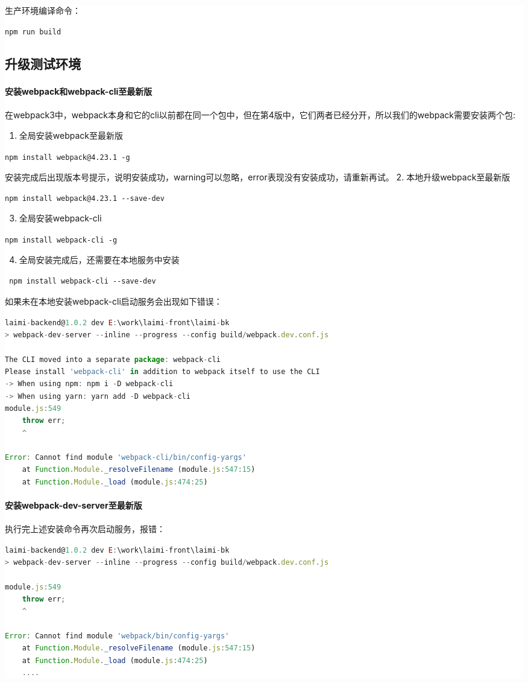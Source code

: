 ```js
```
生产环境编译命令：
```js
npm run build
```

## 升级测试环境
#### 安装webpack和webpack-cli至最新版
在webpack3中，webpack本身和它的cli以前都在同一个包中，但在第4版中，它们两者已经分开，所以我们的webpack需要安装两个包:
1. 全局安装webpack至最新版
```
npm install webpack@4.23.1 -g
```
安装完成后出现版本号提示，说明安装成功，warning可以忽略，error表现没有安装成功，请重新再试。
2. 本地升级webpack至最新版
```
npm install webpack@4.23.1 --save-dev
```
3. 全局安装webpack-cli
```
npm install webpack-cli -g
```
4. 全局安装完成后，还需要在本地服务中安装
```
 npm install webpack-cli --save-dev
```
如果未在本地安装webpack-cli启动服务会出现如下错误：
```js
laimi-backend@1.0.2 dev E:\work\laimi-front\laimi-bk
> webpack-dev-server --inline --progress --config build/webpack.dev.conf.js

The CLI moved into a separate package: webpack-cli
Please install 'webpack-cli' in addition to webpack itself to use the CLI
-> When using npm: npm i -D webpack-cli
-> When using yarn: yarn add -D webpack-cli
module.js:549
    throw err;
    ^

Error: Cannot find module 'webpack-cli/bin/config-yargs'
    at Function.Module._resolveFilename (module.js:547:15)
    at Function.Module._load (module.js:474:25)
```
#### 安装webpack-dev-server至最新版

执行完上述安装命令再次启动服务，报错：
```js
laimi-backend@1.0.2 dev E:\work\laimi-front\laimi-bk
> webpack-dev-server --inline --progress --config build/webpack.dev.conf.js

module.js:549
    throw err;
    ^

Error: Cannot find module 'webpack/bin/config-yargs'
    at Function.Module._resolveFilename (module.js:547:15)
    at Function.Module._load (module.js:474:25)
    ....
```
